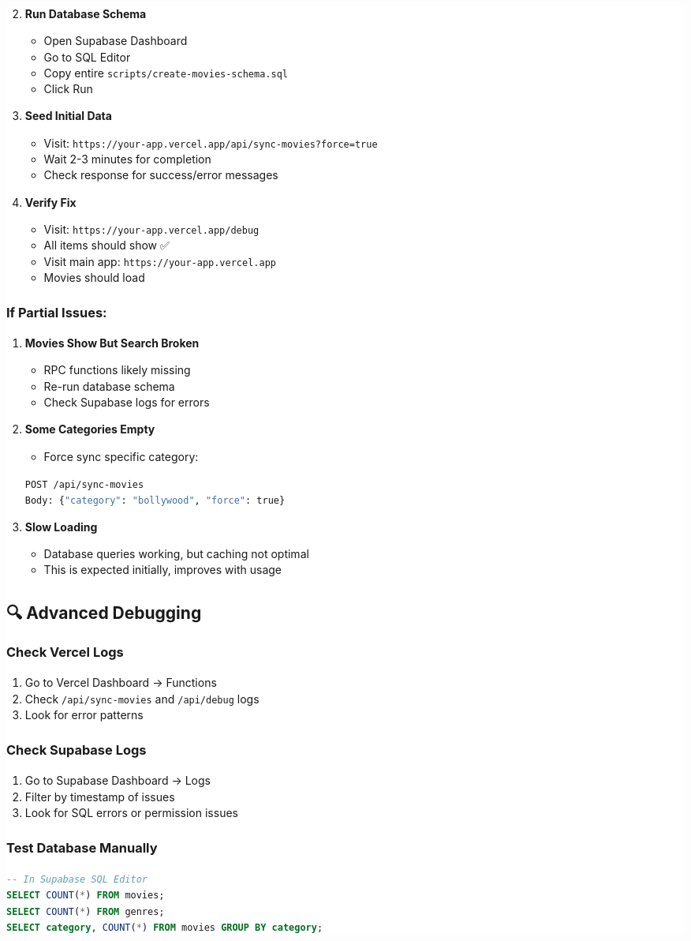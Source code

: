 2. **Run Database Schema**
   - Open Supabase Dashboard
   - Go to SQL Editor
   - Copy entire `scripts/create-movies-schema.sql`
   - Click Run

3. **Seed Initial Data**
   - Visit: `https://your-app.vercel.app/api/sync-movies?force=true`
   - Wait 2-3 minutes for completion
   - Check response for success/error messages

4. **Verify Fix**
   - Visit: `https://your-app.vercel.app/debug`
   - All items should show ✅
   - Visit main app: `https://your-app.vercel.app`
   - Movies should load

### **If Partial Issues:**

1. **Movies Show But Search Broken**
   - RPC functions likely missing
   - Re-run database schema
   - Check Supabase logs for errors

2. **Some Categories Empty**
   - Force sync specific category:
   ```bash
   POST /api/sync-movies
   Body: {"category": "bollywood", "force": true}
   ```

3. **Slow Loading**
   - Database queries working, but caching not optimal
   - This is expected initially, improves with usage

## 🔍 Advanced Debugging

### **Check Vercel Logs**
1. Go to Vercel Dashboard → Functions
2. Check `/api/sync-movies` and `/api/debug` logs
3. Look for error patterns

### **Check Supabase Logs**
1. Go to Supabase Dashboard → Logs
2. Filter by timestamp of issues
3. Look for SQL errors or permission issues

### **Test Database Manually**
```sql
-- In Supabase SQL Editor
SELECT COUNT(*) FROM movies;
SELECT COUNT(*) FROM genres;
SELECT category, COUNT(*) FROM movies GROUP BY category;
```

